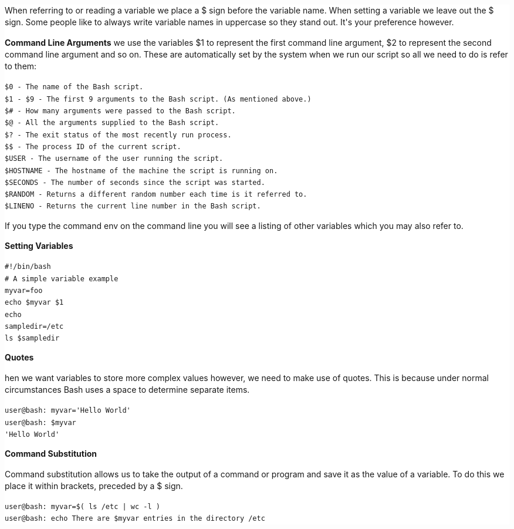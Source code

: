When referring to or reading a variable we place a $ sign before the variable name.
When setting a variable we leave out the $ sign.
Some people like to always write variable names in uppercase so they stand out. It's your preference however.
 
**Command Line Arguments**
we use the variables $1 to represent the first command line argument, $2 to represent the second command line argument and so on. 
These are automatically set by the system when we run our script so all we need to do is refer to them:

    $0 - The name of the Bash script.
    $1 - $9 - The first 9 arguments to the Bash script. (As mentioned above.)
    $# - How many arguments were passed to the Bash script.
    $@ - All the arguments supplied to the Bash script.
    $? - The exit status of the most recently run process.
    $$ - The process ID of the current script.
    $USER - The username of the user running the script.
    $HOSTNAME - The hostname of the machine the script is running on.
    $SECONDS - The number of seconds since the script was started.
    $RANDOM - Returns a different random number each time is it referred to.
    $LINENO - Returns the current line number in the Bash script.

If you type the command env on the command line you will see a listing of other variables which you may also refer to.

**Setting Variables**

    #!/bin/bash
    # A simple variable example
    myvar=foo
    echo $myvar $1
    echo
    sampledir=/etc
    ls $sampledir
    
**Quotes**

hen we want variables to store more complex values however, we need to make use of quotes. This is because under normal
 circumstances Bash uses a space to determine separate items.
 
    user@bash: myvar='Hello World'
    user@bash: $myvar
    'Hello World'
    
**Command Substitution**

Command substitution allows us to take the output of a command or program 
and save it as the value of a variable. To do this we place it within brackets, preceded by a $ sign.

    user@bash: myvar=$( ls /etc | wc -l )
    user@bash: echo There are $myvar entries in the directory /etc
